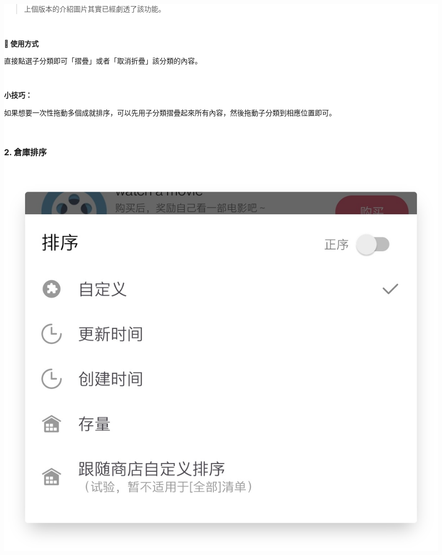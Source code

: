 > 上個版本的介紹圖片其實已經劇透了該功能。

<br/>

**📝 使用方式**

直接點選子分類即可「摺疊」或者「取消折疊」該分類的內容。

<br/>

**小技巧：**

如果想要一次性拖動多個成就排序，可以先用子分類摺疊起來所有內容，然後拖動子分類到相應位置即可。

<br/>

### 2. 倉庫排序

![](_media/187/01.png ':size=30%')
